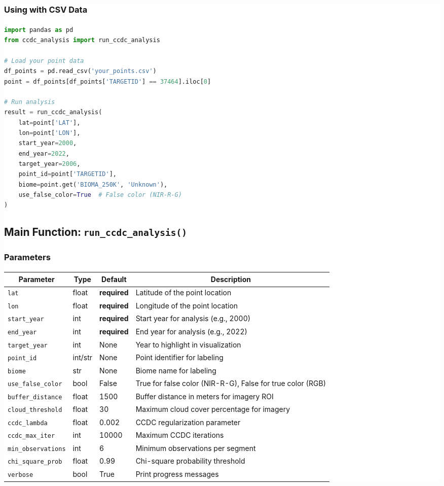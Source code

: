 ### Using with CSV Data

```python
import pandas as pd
from ccdc_analysis import run_ccdc_analysis

# Load your point data
df_points = pd.read_csv('your_points.csv')
point = df_points[df_points['TARGETID'] == 37464].iloc[0]

# Run analysis
result = run_ccdc_analysis(
    lat=point['LAT'],
    lon=point['LON'],
    start_year=2000,
    end_year=2022,
    target_year=2006,
    point_id=point['TARGETID'],
    biome=point.get('BIOMA_250K', 'Unknown'),
    use_false_color=True  # False color (NIR-R-G)
)
```

## Main Function: `run_ccdc_analysis()`

### Parameters

| Parameter | Type | Default | Description |
|-----------|------|---------|-------------|
| `lat` | float | **required** | Latitude of the point location |
| `lon` | float | **required** | Longitude of the point location |
| `start_year` | int | **required** | Start year for analysis (e.g., 2000) |
| `end_year` | int | **required** | End year for analysis (e.g., 2022) |
| `target_year` | int | None | Year to highlight in visualization |
| `point_id` | int/str | None | Point identifier for labeling |
| `biome` | str | None | Biome name for labeling |
| `use_false_color` | bool | False | True for false color (NIR-R-G), False for true color (RGB) |
| `buffer_distance` | float | 1500 | Buffer distance in meters for imagery ROI |
| `cloud_threshold` | float | 30 | Maximum cloud cover percentage for imagery |
| `ccdc_lambda` | float | 0.002 | CCDC regularization parameter |
| `ccdc_max_iter` | int | 10000 | Maximum CCDC iterations |
| `min_observations` | int | 6 | Minimum observations per segment |
| `chi_square_prob` | float | 0.99 | Chi-square probability threshold |
| `verbose` | bool | True | Print progress messages |
